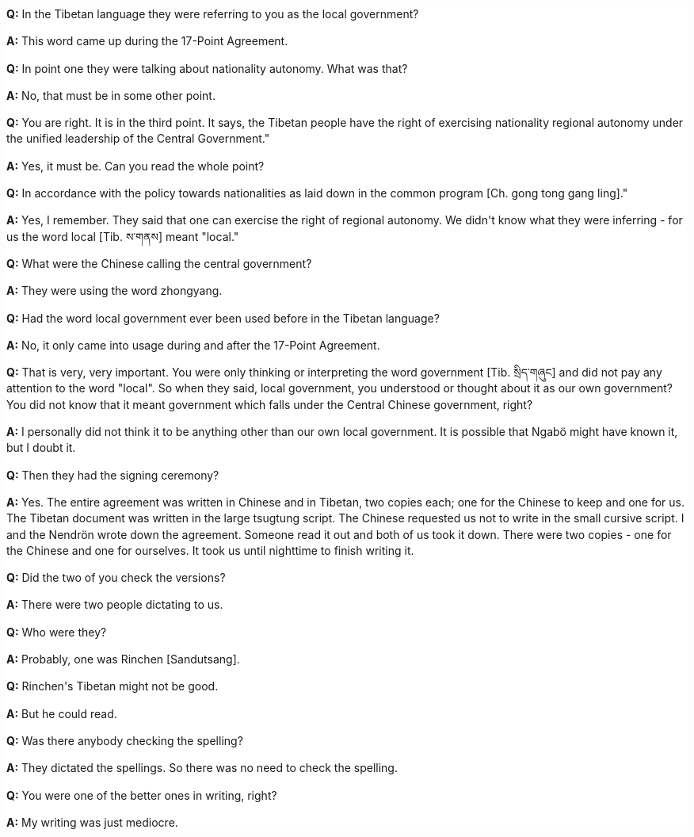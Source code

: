**Q:**  In the Tibetan language they were referring to you as the local government?   

**A:**  This word came up during the 17-Point Agreement.   

**Q:**  In point one they were talking about nationality autonomy. What was that?   

**A:**  No, that must be in some other point.   

**Q:**  You are right. It is in the third point. It says, the Tibetan people have the right of exercising nationality regional autonomy under the unified leadership of the Central Government."   

**A:**  Yes, it must be. Can you read the whole point?   

**Q:**  In accordance with the policy towards nationalities as laid down in the common program [Ch. gong tong gang ling]."   

**A:**  Yes, I remember. They said that one can exercise the right of regional autonomy. We didn't know what they were inferring - for us the word local [Tib. ས་གནས] meant "local."   

**Q:**  What were the Chinese calling the central government?   

**A:**  They were using the word zhongyang.   

**Q:**  Had the word local government ever been used before in the Tibetan language?   

**A:**  No, it only came into usage during and after the 17-Point Agreement.   

**Q:**  That is very, very important. You were only thinking or interpreting the word government [Tib. སྲིད་གཞུང] and did not pay any attention to the word "local". So when they said, local government, you understood or thought about it as our own government? You did not know that it meant government which falls under the Central Chinese government, right?   

**A:**  I personally did not think it to be anything other than our own local government. It is possible that Ngabö might have known it, but I doubt it.   

**Q:**  Then they had the signing ceremony?   

**A:**  Yes. The entire agreement was written in Chinese and in Tibetan, two copies each; one for the Chinese to keep and one for us. The Tibetan document was written in the large tsugtung script. The Chinese requested us not to write in the small cursive script. I and the Nendrön wrote down the agreement. Someone read it out and both of us took it down. There were two copies - one for the Chinese and one for ourselves. It took us until nighttime to finish writing it.   

**Q:**  Did the two of you check the versions?   

**A:**  There were two people dictating to us.   

**Q:**  Who were they?   

**A:**  Probably, one was Rinchen [Sandutsang].   

**Q:**  Rinchen's Tibetan might not be good.   

**A:**  But he could read.   

**Q:**  Was there anybody checking the spelling?   

**A:**  They dictated the spellings. So there was no need to check the spelling.   

**Q:**  You were one of the better ones in writing, right?   

**A:**  My writing was just mediocre.   

